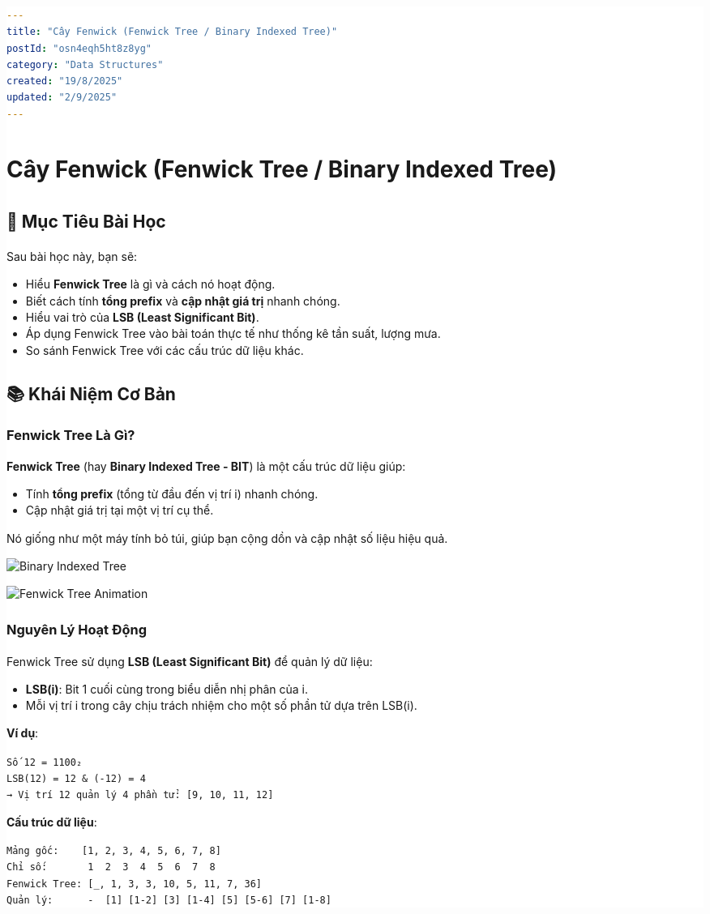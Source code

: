 ```yaml
---
title: "Cây Fenwick (Fenwick Tree / Binary Indexed Tree)"
postId: "osn4eqh5ht8z8yg"
category: "Data Structures"
created: "19/8/2025"
updated: "2/9/2025"
---
```


# Cây Fenwick (Fenwick Tree / Binary Indexed Tree)




## 🎯 Mục Tiêu Bài Học

Sau bài học này, bạn sẽ:
- Hiểu **Fenwick Tree** là gì và cách nó hoạt động.
- Biết cách tính **tổng prefix** và **cập nhật giá trị** nhanh chóng.
- Hiểu vai trò của **LSB (Least Significant Bit)**.
- Áp dụng Fenwick Tree vào bài toán thực tế như thống kê tần suất, lượng mưa.
- So sánh Fenwick Tree với các cấu trúc dữ liệu khác.

## 📚 Khái Niệm Cơ Bản

### Fenwick Tree Là Gì?

**Fenwick Tree** (hay **Binary Indexed Tree - BIT**) là một cấu trúc dữ liệu giúp:
- Tính **tổng prefix** (tổng từ đầu đến vị trí i) nhanh chóng.
- Cập nhật giá trị tại một vị trí cụ thể.

Nó giống như một máy tính bỏ túi, giúp bạn cộng dồn và cập nhật số liệu hiệu quả.

![Binary Indexed Tree](https://www.geeksforgeeks.org/wp-content/uploads/BITSum.png)

![Fenwick Tree Animation](https://upload.wikimedia.org/wikipedia/commons/d/dc/BITDemo.gif)

### Nguyên Lý Hoạt Động

Fenwick Tree sử dụng **LSB (Least Significant Bit)** để quản lý dữ liệu:
- **LSB(i)**: Bit 1 cuối cùng trong biểu diễn nhị phân của i.
- Mỗi vị trí i trong cây chịu trách nhiệm cho một số phần tử dựa trên LSB(i).

**Ví dụ**:
```
Số 12 = 1100₂
LSB(12) = 12 & (-12) = 4
→ Vị trí 12 quản lý 4 phần tử: [9, 10, 11, 12]
```

**Cấu trúc dữ liệu**:
```
Mảng gốc:    [1, 2, 3, 4, 5, 6, 7, 8]
Chỉ số:       1  2  3  4  5  6  7  8
Fenwick Tree: [_, 1, 3, 3, 10, 5, 11, 7, 36]
Quản lý:      -  [1] [1-2] [3] [1-4] [5] [5-6] [7] [1-8]
```
